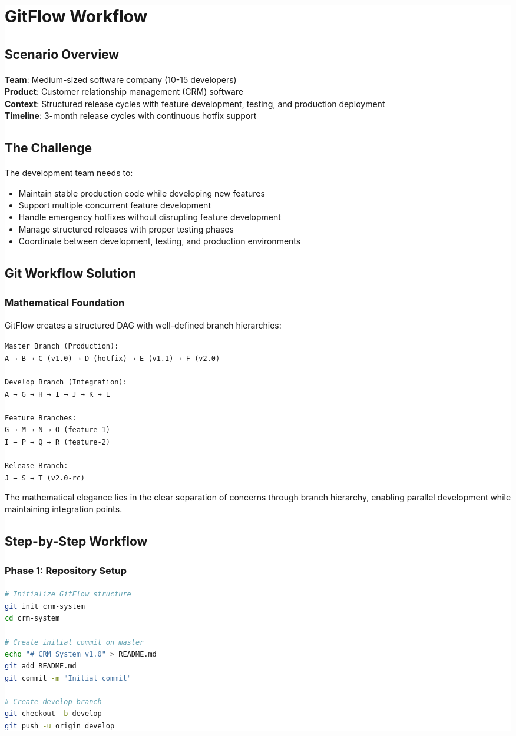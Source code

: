 # GitFlow Workflow

## Scenario Overview

**Team**: Medium-sized software company (10-15 developers)  
**Product**: Customer relationship management (CRM) software  
**Context**: Structured release cycles with feature development, testing, and production deployment  
**Timeline**: 3-month release cycles with continuous hotfix support

## The Challenge

The development team needs to:
- Maintain stable production code while developing new features
- Support multiple concurrent feature development
- Handle emergency hotfixes without disrupting feature development
- Manage structured releases with proper testing phases
- Coordinate between development, testing, and production environments

## Git Workflow Solution

### Mathematical Foundation

GitFlow creates a structured DAG with well-defined branch hierarchies:

```
Master Branch (Production):
A → B → C (v1.0) → D (hotfix) → E (v1.1) → F (v2.0)

Develop Branch (Integration):
A → G → H → I → J → K → L

Feature Branches:
G → M → N → O (feature-1)
I → P → Q → R (feature-2)

Release Branch:
J → S → T (v2.0-rc)
```

The mathematical elegance lies in the clear separation of concerns through branch hierarchy, enabling parallel development while maintaining integration points.

## Step-by-Step Workflow

### Phase 1: Repository Setup

```bash
# Initialize GitFlow structure
git init crm-system
cd crm-system

# Create initial commit on master
echo "# CRM System v1.0" > README.md
git add README.md
git commit -m "Initial commit"

# Create develop branch
git checkout -b develop
git push -u origin develop
```
